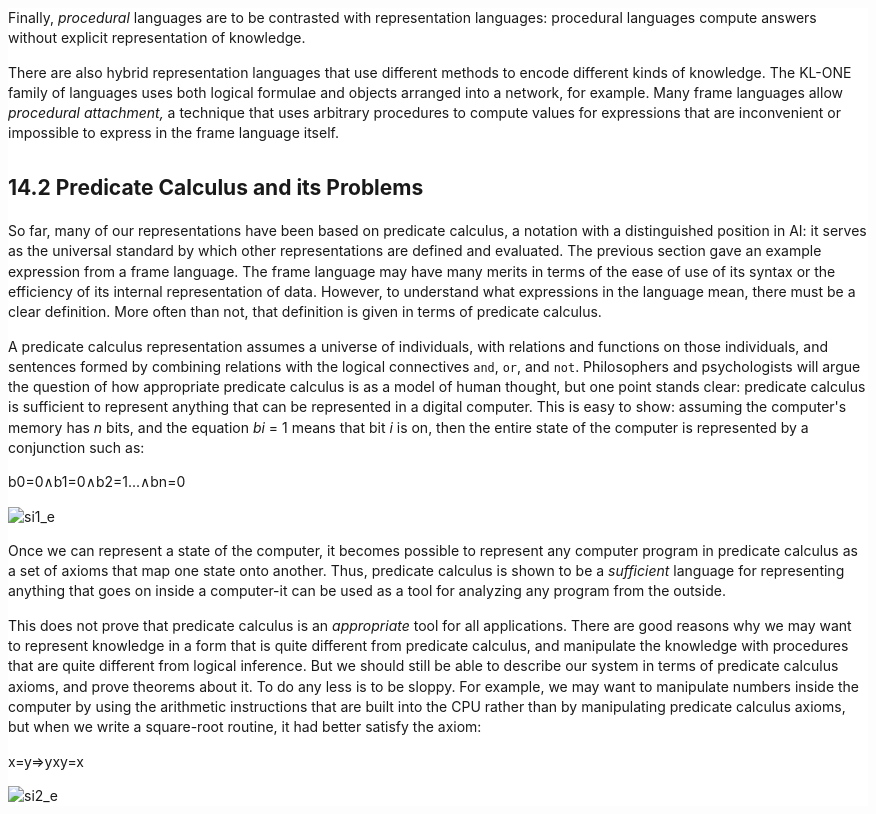 Finally, *procedural* languages are to be contrasted with representation languages: procedural languages compute answers without explicit representation of knowledge.

There are also hybrid representation languages that use different methods to encode different kinds of knowledge.
The KL-ONE family of languages uses both logical formulae and objects arranged into a network, for example.
Many frame languages allow *procedural attachment,* a technique that uses arbitrary procedures to compute values for expressions that are inconvenient or impossible to express in the frame language itself.

## 14.2 Predicate Calculus and its Problems

So far, many of our representations have been based on predicate calculus, a notation with a distinguished position in AI: it serves as the universal standard by which other representations are defined and evaluated.
The previous section gave an example expression from a frame language.
The frame language may have many merits in terms of the ease of use of its syntax or the efficiency of its internal representation of data.
However, to understand what expressions in the language mean, there must be a clear definition.
More often than not, that definition is given in terms of predicate calculus.

A predicate calculus representation assumes a universe of individuals, with relations and functions on those individuals, and sentences formed by combining relations with the logical connectives `and`, `or`, and `not`.
Philosophers and psychologists will argue the question of how appropriate predicate calculus is as a model of human thought, but one point stands clear: predicate calculus is sufficient to represent anything that can be represented in a digital computer.
This is easy to show: assuming the computer's memory has *n* bits, and the equation *bi* = 1 means that bit *i* is on, then the entire state of the computer is represented by a conjunction such as:

b0=0&and;b1=0&and;b2=1...&and;bn=0

![si1_e](images/chapter14/si1_e.gif)

Once we can represent a state of the computer, it becomes possible to represent any computer program in predicate calculus as a set of axioms that map one state onto another.
Thus, predicate calculus is shown to be a *sufficient* language for representing anything that goes on inside a computer-it can be used as a tool for analyzing any program from the outside.

This does not prove that predicate calculus is an *appropriate* tool for all applications.
There are good reasons why we may want to represent knowledge in a form that is quite different from predicate calculus, and manipulate the knowledge with procedures that are quite different from logical inference.
But we should still be able to describe our system in terms of predicate calculus axioms, and prove theorems about it.
To do any less is to be sloppy.
For example, we may want to manipulate numbers inside the computer by using the arithmetic instructions that are built into the CPU rather than by manipulating predicate calculus axioms, but when we write a square-root routine, it had better satisfy the axiom:

x=y=>yxy=x

![si2_e](images/chapter14/si2_e.gif)
